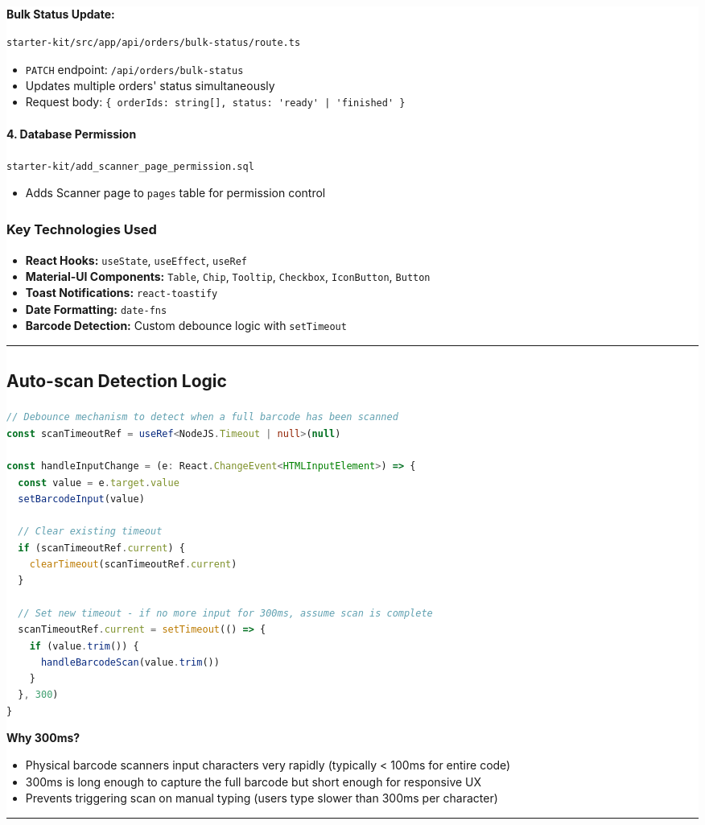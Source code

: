 **Bulk Status Update:**
```
starter-kit/src/app/api/orders/bulk-status/route.ts
```
- `PATCH` endpoint: `/api/orders/bulk-status`
- Updates multiple orders' status simultaneously
- Request body: `{ orderIds: string[], status: 'ready' | 'finished' }`

#### 4. **Database Permission**
```
starter-kit/add_scanner_page_permission.sql
```
- Adds Scanner page to `pages` table for permission control

### Key Technologies Used

- **React Hooks:** `useState`, `useEffect`, `useRef`
- **Material-UI Components:** `Table`, `Chip`, `Tooltip`, `Checkbox`, `IconButton`, `Button`
- **Toast Notifications:** `react-toastify`
- **Date Formatting:** `date-fns`
- **Barcode Detection:** Custom debounce logic with `setTimeout`

---

## Auto-scan Detection Logic

```typescript
// Debounce mechanism to detect when a full barcode has been scanned
const scanTimeoutRef = useRef<NodeJS.Timeout | null>(null)

const handleInputChange = (e: React.ChangeEvent<HTMLInputElement>) => {
  const value = e.target.value
  setBarcodeInput(value)

  // Clear existing timeout
  if (scanTimeoutRef.current) {
    clearTimeout(scanTimeoutRef.current)
  }

  // Set new timeout - if no more input for 300ms, assume scan is complete
  scanTimeoutRef.current = setTimeout(() => {
    if (value.trim()) {
      handleBarcodeScan(value.trim())
    }
  }, 300)
}
```

**Why 300ms?**
- Physical barcode scanners input characters very rapidly (typically < 100ms for entire code)
- 300ms is long enough to capture the full barcode but short enough for responsive UX
- Prevents triggering scan on manual typing (users type slower than 300ms per character)

---
